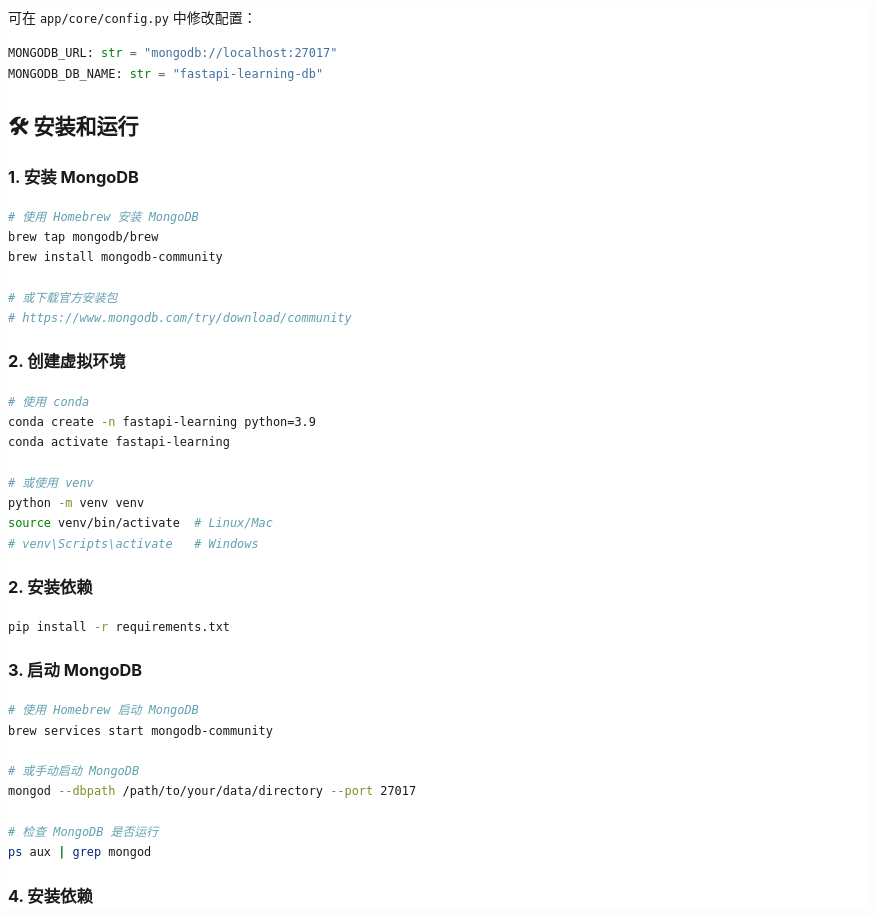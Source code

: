 可在 `app/core/config.py` 中修改配置：
```python
MONGODB_URL: str = "mongodb://localhost:27017"
MONGODB_DB_NAME: str = "fastapi-learning-db"
```

## 🛠️ 安装和运行

### 1. 安装 MongoDB

```bash
# 使用 Homebrew 安装 MongoDB
brew tap mongodb/brew
brew install mongodb-community

# 或下载官方安装包
# https://www.mongodb.com/try/download/community
```

### 2. 创建虚拟环境

```bash
# 使用 conda
conda create -n fastapi-learning python=3.9
conda activate fastapi-learning

# 或使用 venv
python -m venv venv
source venv/bin/activate  # Linux/Mac
# venv\Scripts\activate   # Windows
```

### 2. 安装依赖

```bash
pip install -r requirements.txt
```

### 3. 启动 MongoDB

```bash
# 使用 Homebrew 启动 MongoDB
brew services start mongodb-community

# 或手动启动 MongoDB
mongod --dbpath /path/to/your/data/directory --port 27017

# 检查 MongoDB 是否运行
ps aux | grep mongod
```

### 4. 安装依赖
